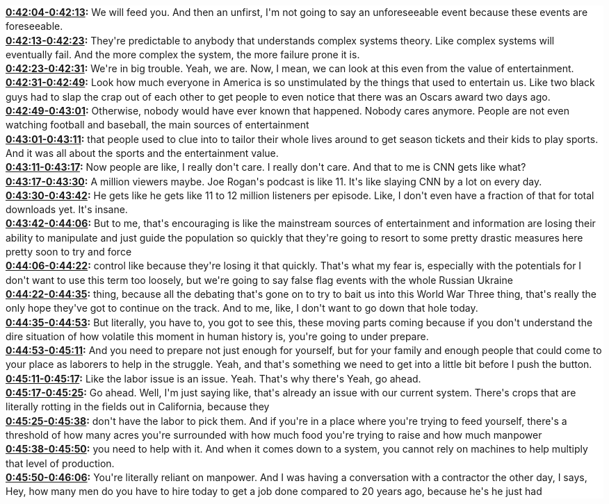 **[0:42:04-0:42:13](https://anchor.fm/ranching-reboot/episodes/60-Matt-Kleopfer-Build-your-Ark-e1h6gfs#t=0:42:04):**  We will feed you.  And then an unfirst, I'm not going to say an unforeseeable event because these events  are foreseeable.  
**[0:42:13-0:42:23](https://anchor.fm/ranching-reboot/episodes/60-Matt-Kleopfer-Build-your-Ark-e1h6gfs#t=0:42:13):**  They're predictable to anybody that understands complex systems theory.  Like complex systems will eventually fail.  And the more complex the system, the more failure prone it is.  
**[0:42:23-0:42:31](https://anchor.fm/ranching-reboot/episodes/60-Matt-Kleopfer-Build-your-Ark-e1h6gfs#t=0:42:23):**  We're in big trouble.  Yeah, we are.  Now, I mean, we can look at this even from the value of entertainment.  
**[0:42:31-0:42:49](https://anchor.fm/ranching-reboot/episodes/60-Matt-Kleopfer-Build-your-Ark-e1h6gfs#t=0:42:31):**  Look how much everyone in America is so unstimulated by the things that used to entertain us.  Like two black guys had to slap the crap out of each other to get people to even notice  that there was an Oscars award two days ago.  
**[0:42:49-0:43:01](https://anchor.fm/ranching-reboot/episodes/60-Matt-Kleopfer-Build-your-Ark-e1h6gfs#t=0:42:49):**  Otherwise, nobody would have ever known that happened.  Nobody cares anymore.  People are not even watching football and baseball, the main sources of entertainment  
**[0:43:01-0:43:11](https://anchor.fm/ranching-reboot/episodes/60-Matt-Kleopfer-Build-your-Ark-e1h6gfs#t=0:43:01):**  that people used to clue into to tailor their whole lives around to get season tickets and  their kids to play sports.  And it was all about the sports and the entertainment value.  
**[0:43:11-0:43:17](https://anchor.fm/ranching-reboot/episodes/60-Matt-Kleopfer-Build-your-Ark-e1h6gfs#t=0:43:11):**  Now people are like, I really don't care.  I really don't care.  And that to me is CNN gets like what?  
**[0:43:17-0:43:30](https://anchor.fm/ranching-reboot/episodes/60-Matt-Kleopfer-Build-your-Ark-e1h6gfs#t=0:43:17):**  A million viewers maybe.  Joe Rogan's podcast is like 11.  It's like slaying CNN by a lot on every day.  
**[0:43:30-0:43:42](https://anchor.fm/ranching-reboot/episodes/60-Matt-Kleopfer-Build-your-Ark-e1h6gfs#t=0:43:30):**  He gets like he gets like 11 to 12 million listeners per episode.  Like, I don't even have a fraction of that for total downloads yet.  It's insane.  
**[0:43:42-0:44:06](https://anchor.fm/ranching-reboot/episodes/60-Matt-Kleopfer-Build-your-Ark-e1h6gfs#t=0:43:42):**  But to me, that's encouraging is like the mainstream sources of entertainment and information  are losing their ability to manipulate and just guide the population so quickly that  they're going to resort to some pretty drastic measures here pretty soon to try and force  
**[0:44:06-0:44:22](https://anchor.fm/ranching-reboot/episodes/60-Matt-Kleopfer-Build-your-Ark-e1h6gfs#t=0:44:06):**  control like because they're losing it that quickly.  That's what my fear is, especially with the potentials for I don't want to use this term  too loosely, but we're going to say false flag events with the whole Russian Ukraine  
**[0:44:22-0:44:35](https://anchor.fm/ranching-reboot/episodes/60-Matt-Kleopfer-Build-your-Ark-e1h6gfs#t=0:44:22):**  thing, because all the debating that's gone on to try to bait us into this World War Three  thing, that's really the only hope they've got to continue on the track.  And to me, like, I don't want to go down that hole today.  
**[0:44:35-0:44:53](https://anchor.fm/ranching-reboot/episodes/60-Matt-Kleopfer-Build-your-Ark-e1h6gfs#t=0:44:35):**  But literally, you have to, you got to see this, these moving parts coming because if  you don't understand the dire situation of how volatile this moment in human history  is, you're going to under prepare.  
**[0:44:53-0:45:11](https://anchor.fm/ranching-reboot/episodes/60-Matt-Kleopfer-Build-your-Ark-e1h6gfs#t=0:44:53):**  And you need to prepare not just enough for yourself, but for your family and enough people  that could come to your place as laborers to help in the struggle.  Yeah, and that's something we need to get into a little bit before I push the button.  
**[0:45:11-0:45:17](https://anchor.fm/ranching-reboot/episodes/60-Matt-Kleopfer-Build-your-Ark-e1h6gfs#t=0:45:11):**  Like the labor issue is an issue.  Yeah.  That's why there's Yeah, go ahead.  
**[0:45:17-0:45:25](https://anchor.fm/ranching-reboot/episodes/60-Matt-Kleopfer-Build-your-Ark-e1h6gfs#t=0:45:17):**  Go ahead.  Well, I'm just saying like, that's already an issue with our current system.  There's crops that are literally rotting in the fields out in California, because they  
**[0:45:25-0:45:38](https://anchor.fm/ranching-reboot/episodes/60-Matt-Kleopfer-Build-your-Ark-e1h6gfs#t=0:45:25):**  don't have the labor to pick them.  And if you're in a place where you're trying to feed yourself, there's a threshold of how  many acres you're surrounded with how much food you're trying to raise and how much manpower  
**[0:45:38-0:45:50](https://anchor.fm/ranching-reboot/episodes/60-Matt-Kleopfer-Build-your-Ark-e1h6gfs#t=0:45:38):**  you need to help with it.  And when it comes down to a system, you cannot rely on machines to help multiply that level  of production.  
**[0:45:50-0:46:06](https://anchor.fm/ranching-reboot/episodes/60-Matt-Kleopfer-Build-your-Ark-e1h6gfs#t=0:45:50):**  You're literally reliant on manpower.  And I was having a conversation with a contractor the other day, I says, Hey, how many men do  you have to hire today to get a job done compared to 20 years ago, because he's he just had  